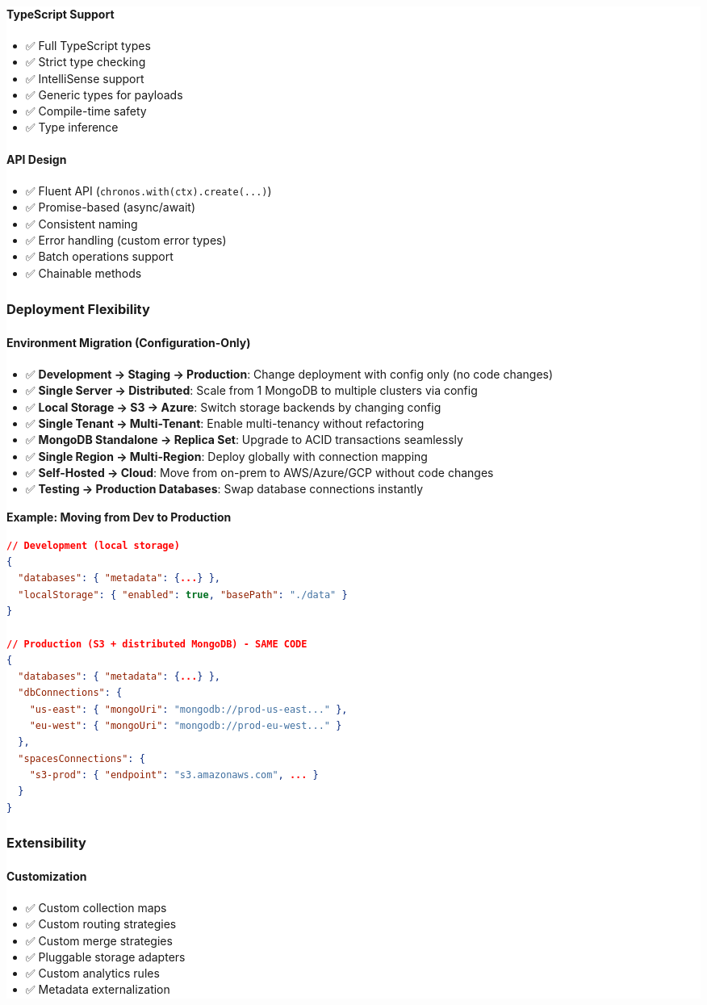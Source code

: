 #### **TypeScript Support**
- ✅ Full TypeScript types
- ✅ Strict type checking
- ✅ IntelliSense support
- ✅ Generic types for payloads
- ✅ Compile-time safety
- ✅ Type inference

#### **API Design**
- ✅ Fluent API (`chronos.with(ctx).create(...)`)
- ✅ Promise-based (async/await)
- ✅ Consistent naming
- ✅ Error handling (custom error types)
- ✅ Batch operations support
- ✅ Chainable methods

### **Deployment Flexibility**

#### **Environment Migration (Configuration-Only)**
- ✅ **Development → Staging → Production**: Change deployment with config only (no code changes)
- ✅ **Single Server → Distributed**: Scale from 1 MongoDB to multiple clusters via config
- ✅ **Local Storage → S3 → Azure**: Switch storage backends by changing config
- ✅ **Single Tenant → Multi-Tenant**: Enable multi-tenancy without refactoring
- ✅ **MongoDB Standalone → Replica Set**: Upgrade to ACID transactions seamlessly
- ✅ **Single Region → Multi-Region**: Deploy globally with connection mapping
- ✅ **Self-Hosted → Cloud**: Move from on-prem to AWS/Azure/GCP without code changes
- ✅ **Testing → Production Databases**: Swap database connections instantly

**Example: Moving from Dev to Production**
```json
// Development (local storage)
{
  "databases": { "metadata": {...} },
  "localStorage": { "enabled": true, "basePath": "./data" }
}

// Production (S3 + distributed MongoDB) - SAME CODE
{
  "databases": { "metadata": {...} },
  "dbConnections": {
    "us-east": { "mongoUri": "mongodb://prod-us-east..." },
    "eu-west": { "mongoUri": "mongodb://prod-eu-west..." }
  },
  "spacesConnections": {
    "s3-prod": { "endpoint": "s3.amazonaws.com", ... }
  }
}
```

### **Extensibility**

#### **Customization**
- ✅ Custom collection maps
- ✅ Custom routing strategies
- ✅ Custom merge strategies
- ✅ Pluggable storage adapters
- ✅ Custom analytics rules
- ✅ Metadata externalization
